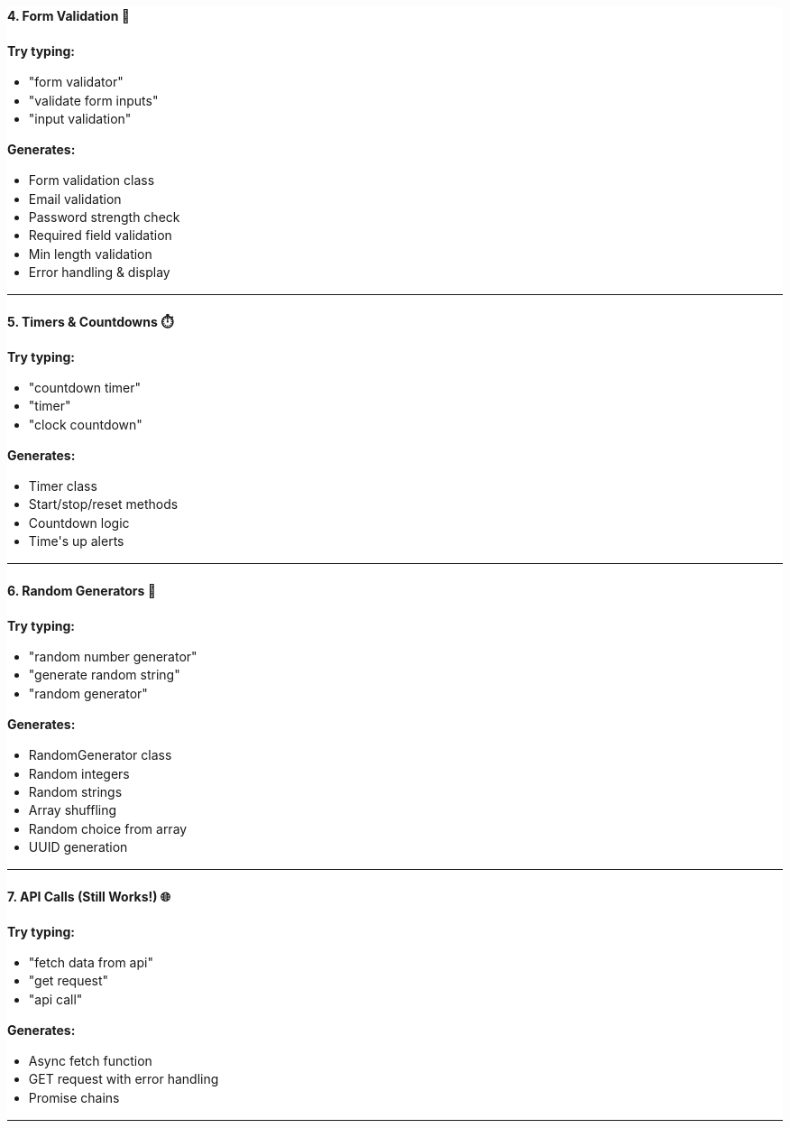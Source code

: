 
#### 4. **Form Validation** 📝
**Try typing:**
- "form validator"
- "validate form inputs"
- "input validation"

**Generates:**
- Form validation class
- Email validation
- Password strength check
- Required field validation
- Min length validation
- Error handling & display

---

#### 5. **Timers & Countdowns** ⏱️
**Try typing:**
- "countdown timer"
- "timer"
- "clock countdown"

**Generates:**
- Timer class
- Start/stop/reset methods
- Countdown logic
- Time's up alerts

---

#### 6. **Random Generators** 🎲
**Try typing:**
- "random number generator"
- "generate random string"
- "random generator"

**Generates:**
- RandomGenerator class
- Random integers
- Random strings
- Array shuffling
- Random choice from array
- UUID generation

---

#### 7. **API Calls** (Still Works!) 🌐
**Try typing:**
- "fetch data from api"
- "get request"
- "api call"

**Generates:**
- Async fetch function
- GET request with error handling
- Promise chains

---